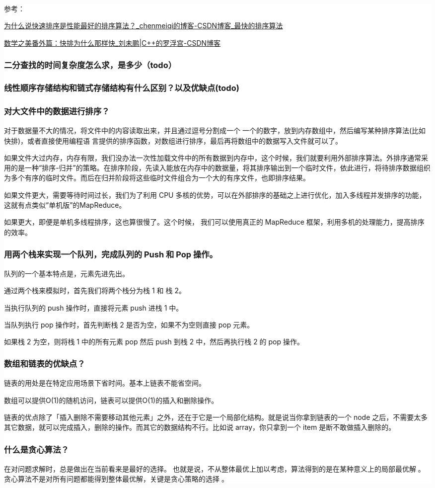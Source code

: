 参考：

[为什么说快速排序是性能最好的排序算法？_chenmeiqi的博客-CSDN博客_最快的排序算法](https://blog.csdn.net/qq_36770641/article/details/82669788)


[数学之美番外篇：快排为什么那样快_刘未鹏|C++的罗浮宫-CSDN博客](https://blog.csdn.net/pongba/article/details/2544933)




### 二分查找的时间复杂度怎么求，是多少（todo）


### 线性顺序存储结构和链式存储结构有什么区别？以及优缺点(todo)


### 对大文件中的数据进行排序？

对于数据量不大的情况，将文件中的内容读取出来，并且通过逗号分割成一个
一个的数字，放到内存数组中，然后编写某种排序算法(比如快排)，或者直接使用编程语
言提供的排序函数，对数组进行排序，最后再将数组中的数据写入文件就可以了。

如果文件大过内存，内存有限，我们没办法一次性加载文件中的所有数据到内存中，这个时候，我们就要利用外部排序算法。外排序通常采用的是一种“排序-归并”的策略。在排序阶段，先读入能放在内存中的数据量，将其排序输出到一个临时文件，依此进行，将待排序数据组织为多个有序的临时文件。而后在归并阶段将这些临时文件组合为一个大的有序文件，也即排序结果。

如果文件更大，需要等待时间过长，我们为了利用 CPU 多核的优势，可以在外部排序的基础之上进行优化，加入多线程并发排序的功能，这就有点类似“单机版”的MapReduce。

如果更大，即便是单机多线程排序，这也算很慢了。这个时候， 我们可以使用真正的 MapReduce 框架，利用多机的处理能力，提高排序的效率。



### 用两个栈来实现一个队列，完成队列的 Push 和 Pop 操作。

队列的一个基本特点是，元素先进先出。

通过两个栈来模拟时，首先我们将两个栈分为栈 1 和 栈 2。

当执行队列的 push 操作时，直接将元素 push 进栈 1 中。

当队列执行 pop 操作时，首先判断栈 2 是否为空，如果不为空则直接 pop 元素。

如果栈 2 为空，则将栈 1 中的所有元素 pop 然后 push 到栈 2 中，然后再执行栈 2 的 pop 操作。






### 数组和链表的优缺点？

链表的用处是在特定应用场景下省时间。基本上链表不能省空间。

数组可以提供O(1)的随机访问，链表可以提供O(1)的插入和删除操作。

链表的优点除了「插入删除不需要移动其他元素」之外，还在于它是一个局部化结构。就是说当你拿到链表的一个 node 之后，不需要太多其它数据，就可以完成插入，删除的操作。而其它的数据结构不行。比如说 array，你只拿到一个 item 是断不敢做插入删除的。



### 什么是贪心算法？

在对问题求解时，总是做出在当前看来是最好的选择。 也就是说，不从整体最优上加以考虑，算法得到的是在某种意义上的局部最优解 。 贪心算法不是对所有问题都能得到整体最优解，关键是贪心策略的选择 。
